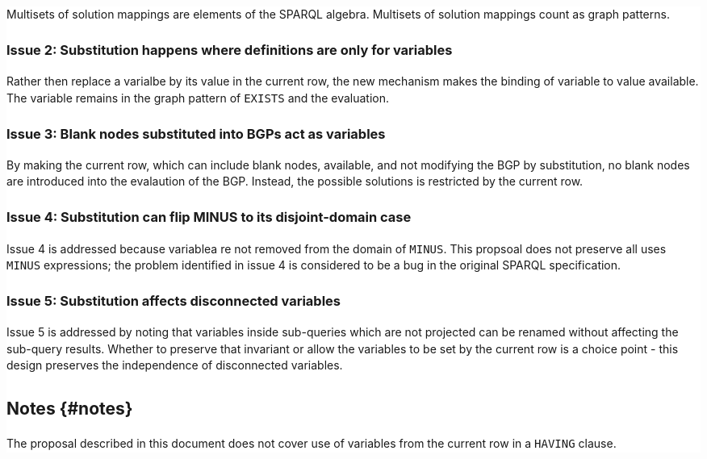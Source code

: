 Multisets of solution mappings are elements of the SPARQL algebra.  Multisets
of solution mappings count as graph patterns.
</pre>

### Issue 2: Substitution happens where definitions are only for variables

Rather then replace a varialbe by its value in the current row, the new
mechanism makes the binding of variable to value available. The variable
remains in the graph pattern of <tt>EXISTS</tt> and the evaluation.

### Issue 3: Blank nodes substituted into BGPs act as variables
 
By making the current row, which can include blank nodes, available, and not
modifying the BGP by substitution, no blank nodes are introduced into the
evalaution of the BGP. Instead, the possible solutions is restricted by the
current row.
         
### Issue 4: Substitution can flip MINUS to its disjoint-domain case
 
Issue 4 is addressed because variablea re not removed from the domain of
<tt>MINUS</tt>. This propsoal does not preserve all uses <tt>MINUS</tt>
expressions; the problem identified in issue 4 is considered to be a bug in the original
SPARQL specification.
         
### Issue 5: Substitution affects disconnected variables

Issue 5 is addressed by noting that variables inside sub-queries which are not
projected can be renamed without affecting the sub-query results. Whether to
preserve that invariant or allow the variables to be set by the current row is a
choice point - this design preserves the independence of disconnected variables.

## Notes {#notes}

The proposal described in this document does not cover use of variables from
the current row in a <tt>HAVING</tt> clause.
